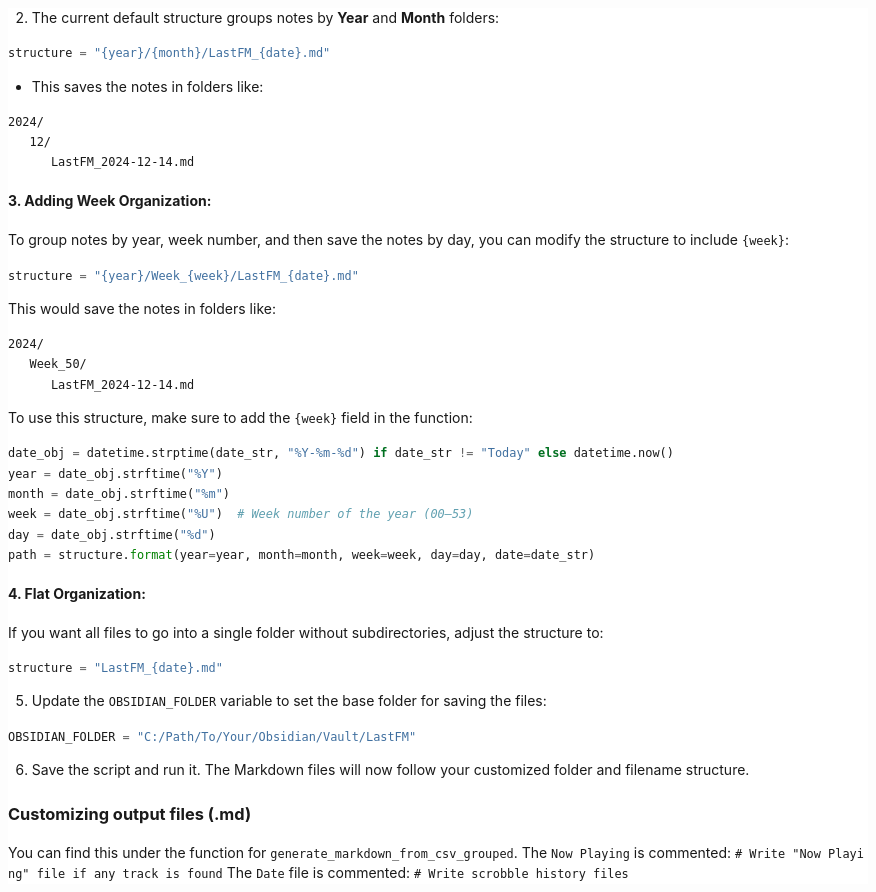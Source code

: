 2. The current default structure groups notes by **Year** and **Month** folders:

```python
structure = "{year}/{month}/LastFM_{date}.md"
```
- This saves the notes in folders like:
```
2024/
   12/
      LastFM_2024-12-14.md
```

#### 3. **Adding Week Organization**:

To group notes by year, week number, and then save the notes by day, you can modify the structure to include `{week}`:
```python
structure = "{year}/Week_{week}/LastFM_{date}.md"
```
This would save the notes in folders like:
```
2024/
   Week_50/
      LastFM_2024-12-14.md
```

To use this structure, make sure to add the `{week}` field in the function:
```python
date_obj = datetime.strptime(date_str, "%Y-%m-%d") if date_str != "Today" else datetime.now()
year = date_obj.strftime("%Y")
month = date_obj.strftime("%m")
week = date_obj.strftime("%U")  # Week number of the year (00–53)
day = date_obj.strftime("%d")
path = structure.format(year=year, month=month, week=week, day=day, date=date_str)
```

#### 4. **Flat Organization**:

If you want all files to go into a single folder without subdirectories, adjust the structure to:
```python
structure = "LastFM_{date}.md"
```

5. Update the `OBSIDIAN_FOLDER` variable to set the base folder for saving the files:
```python
OBSIDIAN_FOLDER = "C:/Path/To/Your/Obsidian/Vault/LastFM"
```

6. Save the script and run it. The Markdown files will now follow your customized folder and filename structure.

### Customizing output files (.md)

You can find this under the function for `generate_markdown_from_csv_grouped`.
The `Now Playing` is commented: `# Write "Now Playing" file if any track is found`
The `Date` file is commented: `# Write scrobble history files`
